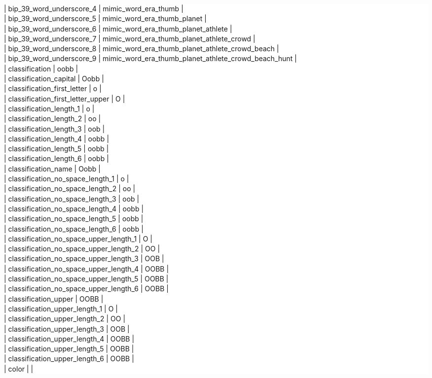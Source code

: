 | bip_39_word_underscore_4 | mimic_word_era_thumb |  
| bip_39_word_underscore_5 | mimic_word_era_thumb_planet |  
| bip_39_word_underscore_6 | mimic_word_era_thumb_planet_athlete |  
| bip_39_word_underscore_7 | mimic_word_era_thumb_planet_athlete_crowd |  
| bip_39_word_underscore_8 | mimic_word_era_thumb_planet_athlete_crowd_beach |  
| bip_39_word_underscore_9 | mimic_word_era_thumb_planet_athlete_crowd_beach_hunt |  
| classification | oobb |  
| classification_capital | Oobb |  
| classification_first_letter | o |  
| classification_first_letter_upper | O |  
| classification_length_1 | o |  
| classification_length_2 | oo |  
| classification_length_3 | oob |  
| classification_length_4 | oobb |  
| classification_length_5 | oobb |  
| classification_length_6 | oobb |  
| classification_name | Oobb |  
| classification_no_space_length_1 | o |  
| classification_no_space_length_2 | oo |  
| classification_no_space_length_3 | oob |  
| classification_no_space_length_4 | oobb |  
| classification_no_space_length_5 | oobb |  
| classification_no_space_length_6 | oobb |  
| classification_no_space_upper_length_1 | O |  
| classification_no_space_upper_length_2 | OO |  
| classification_no_space_upper_length_3 | OOB |  
| classification_no_space_upper_length_4 | OOBB |  
| classification_no_space_upper_length_5 | OOBB |  
| classification_no_space_upper_length_6 | OOBB |  
| classification_upper | OOBB |  
| classification_upper_length_1 | O |  
| classification_upper_length_2 | OO |  
| classification_upper_length_3 | OOB |  
| classification_upper_length_4 | OOBB |  
| classification_upper_length_5 | OOBB |  
| classification_upper_length_6 | OOBB |  
| color |  |  